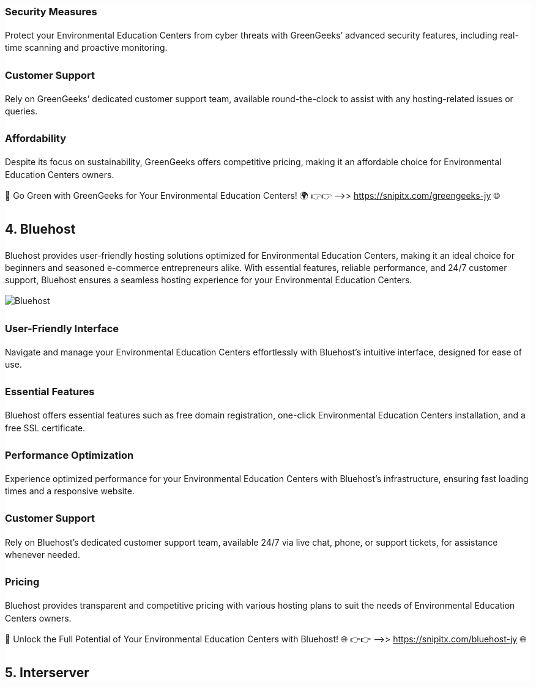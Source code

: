 ### Security Measures
Protect your Environmental Education Centers from cyber threats with GreenGeeks’ advanced security features, including real-time scanning and proactive monitoring.

### Customer Support
Rely on GreenGeeks’ dedicated customer support team, available round-the-clock to assist with any hosting-related issues or queries.

### Affordability
Despite its focus on sustainability, GreenGeeks offers competitive pricing, making it an affordable choice for Environmental Education Centers owners.

🌿 Go Green with GreenGeeks for Your Environmental Education Centers! 🌍
👉👉 -->> https://snipitx.com/greengeeks-jy 🌐

## 4. Bluehost

Bluehost provides user-friendly hosting solutions optimized for Environmental Education Centers, making it an ideal choice for beginners and seasoned e-commerce entrepreneurs alike. With essential features, reliable performance, and 24/7 customer support, Bluehost ensures a seamless hosting experience for your Environmental Education Centers.

![Bluehost](https://i.imgur.com/PasFF9E.jpeg "Bluehost Hosting")

### User-Friendly Interface
Navigate and manage your Environmental Education Centers effortlessly with Bluehost’s intuitive interface, designed for ease of use.

### Essential Features
Bluehost offers essential features such as free domain registration, one-click Environmental Education Centers installation, and a free SSL certificate.

### Performance Optimization
Experience optimized performance for your Environmental Education Centers with Bluehost’s infrastructure, ensuring fast loading times and a responsive website.

### Customer Support
Rely on Bluehost’s dedicated customer support team, available 24/7 via live chat, phone, or support tickets, for assistance whenever needed.

### Pricing
Bluehost provides transparent and competitive pricing with various hosting plans to suit the needs of Environmental Education Centers owners.

🚀 Unlock the Full Potential of Your Environmental Education Centers with Bluehost! 🌐
👉👉 -->> https://snipitx.com/bluehost-jy 🌐

## 5. Interserver
